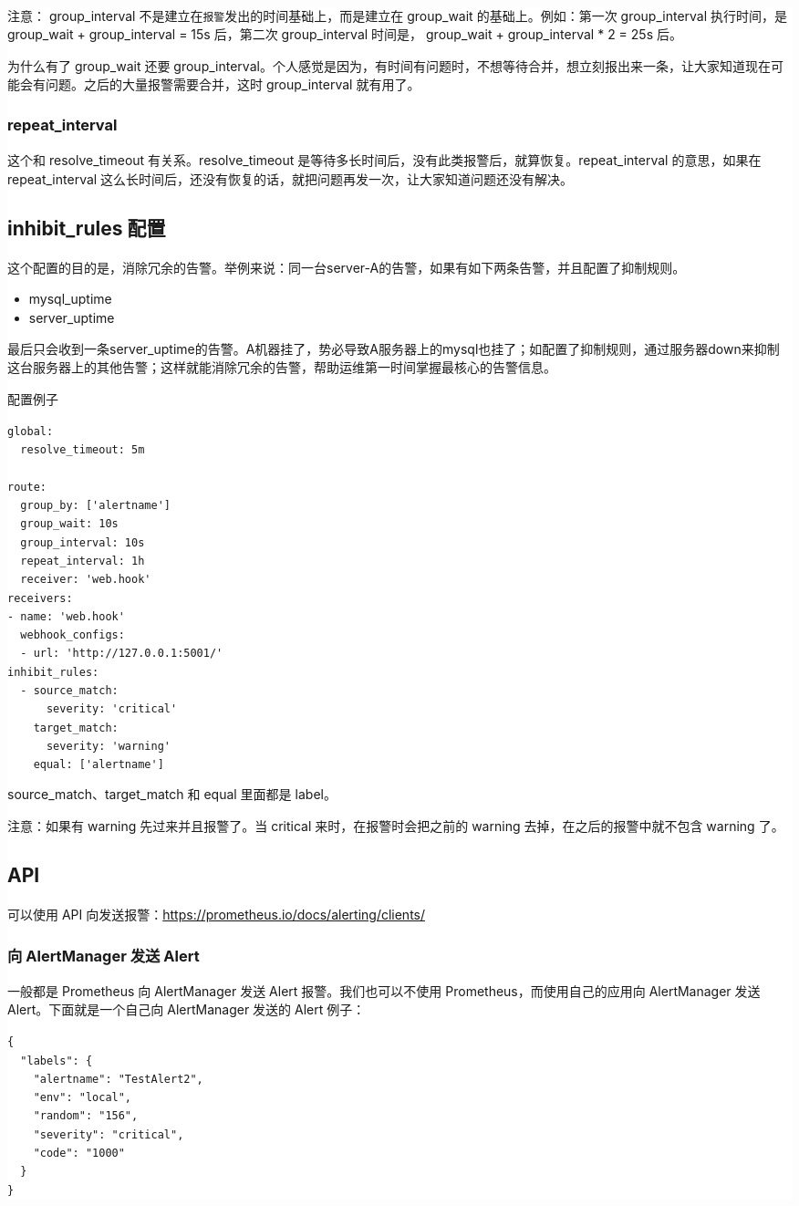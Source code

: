 注意：
group_interval 不是建立在`报警`发出的时间基础上，而是建立在 group_wait 的基础上。例如：第一次 group_interval 执行时间，是 group_wait + group_interval = 15s 后，第二次 group_interval 时间是， group_wait + group_interval * 2 = 25s 后。


为什么有了 group_wait 还要 group_interval。个人感觉是因为，有时间有问题时，不想等待合并，想立刻报出来一条，让大家知道现在可能会有问题。之后的大量报警需要合并，这时  group_interval 就有用了。

### repeat_interval
这个和 resolve_timeout 有关系。resolve_timeout 是等待多长时间后，没有此类报警后，就算恢复。repeat_interval 的意思，如果在 repeat_interval 这么长时间后，还没有恢复的话，就把问题再发一次，让大家知道问题还没有解决。


## inhibit_rules 配置
这个配置的目的是，消除冗余的告警。举例来说：同一台server-A的告警，如果有如下两条告警，并且配置了抑制规则。
- mysql_uptime
- server_uptime

最后只会收到一条server_uptime的告警。A机器挂了，势必导致A服务器上的mysql也挂了；如配置了抑制规则，通过服务器down来抑制这台服务器上的其他告警；这样就能消除冗余的告警，帮助运维第一时间掌握最核心的告警信息。

配置例子
```
global:
  resolve_timeout: 5m
 
route:
  group_by: ['alertname']
  group_wait: 10s
  group_interval: 10s
  repeat_interval: 1h
  receiver: 'web.hook'
receivers:
- name: 'web.hook'
  webhook_configs:
  - url: 'http://127.0.0.1:5001/'
inhibit_rules:
  - source_match:
      severity: 'critical'
    target_match:
      severity: 'warning'
    equal: ['alertname']
```

source_match、target_match 和 equal 里面都是 label。

注意：如果有 warning 先过来并且报警了。当 critical 来时，在报警时会把之前的 warning 去掉，在之后的报警中就不包含 warning 了。



## API
可以使用 API 向发送报警：https://prometheus.io/docs/alerting/clients/


### 向 AlertManager 发送 Alert
一般都是 Prometheus 向 AlertManager 发送 Alert 报警。我们也可以不使用 Prometheus，而使用自己的应用向 AlertManager 发送 Alert。下面就是一个自己向 AlertManager 发送的 Alert 例子：
```
{
  "labels": {
    "alertname": "TestAlert2",
    "env": "local",
    "random": "156",
    "severity": "critical",
    "code": "1000"
  }
}
```